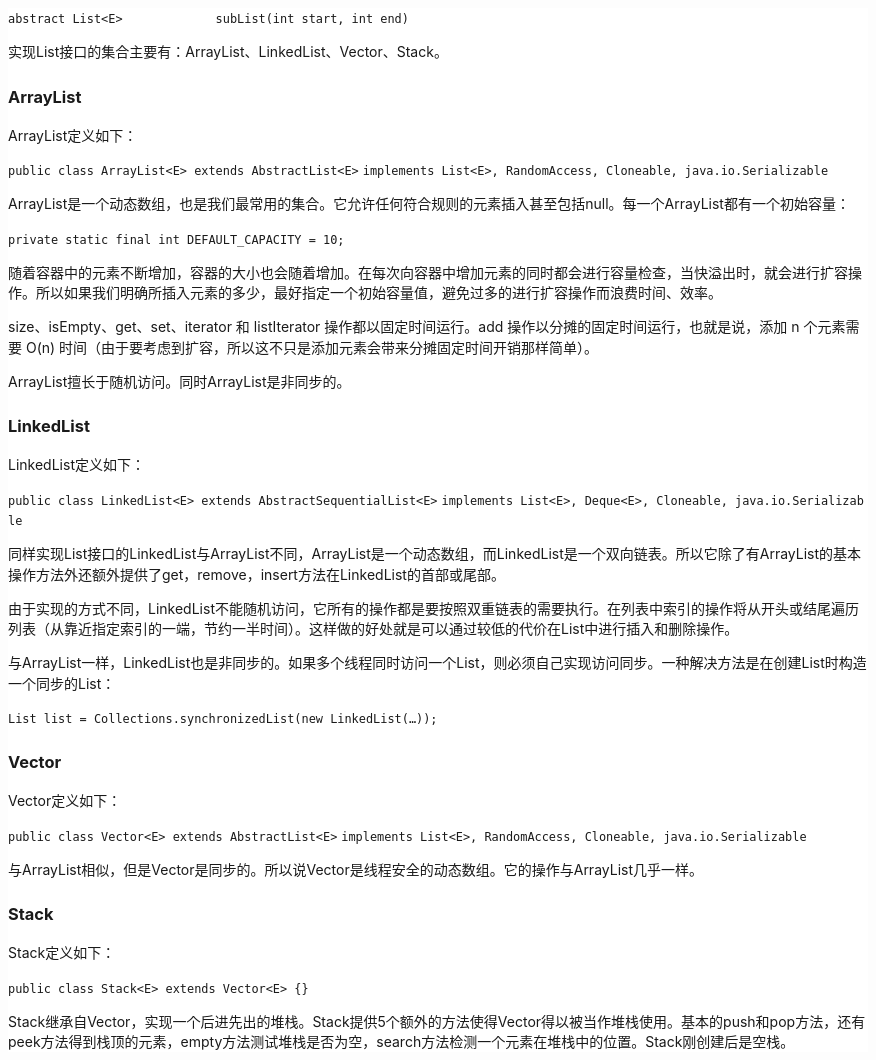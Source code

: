 ```
abstract List<E>             subList(int start, int end)
```

实现List接口的集合主要有：ArrayList、LinkedList、Vector、Stack。

### ArrayList

ArrayList定义如下：

`public class ArrayList<E> extends AbstractList<E>`
`implements List<E>, RandomAccess, Cloneable, java.io.Serializable`

ArrayList是一个动态数组，也是我们最常用的集合。它允许任何符合规则的元素插入甚至包括null。每一个ArrayList都有一个初始容量：

`private static final int DEFAULT_CAPACITY = 10;`

随着容器中的元素不断增加，容器的大小也会随着增加。在每次向容器中增加元素的同时都会进行容量检查，当快溢出时，就会进行扩容操作。所以如果我们明确所插入元素的多少，最好指定一个初始容量值，避免过多的进行扩容操作而浪费时间、效率。

size、isEmpty、get、set、iterator 和 listIterator 操作都以固定时间运行。add 操作以分摊的固定时间运行，也就是说，添加 n 个元素需要 O(n) 时间（由于要考虑到扩容，所以这不只是添加元素会带来分摊固定时间开销那样简单）。

ArrayList擅长于随机访问。同时ArrayList是非同步的。

### LinkedList

LinkedList定义如下：

`public class LinkedList<E> extends AbstractSequentialList<E>`
`implements List<E>, Deque<E>, Cloneable, java.io.Serializable`

同样实现List接口的LinkedList与ArrayList不同，ArrayList是一个动态数组，而LinkedList是一个双向链表。所以它除了有ArrayList的基本操作方法外还额外提供了get，remove，insert方法在LinkedList的首部或尾部。

由于实现的方式不同，LinkedList不能随机访问，它所有的操作都是要按照双重链表的需要执行。在列表中索引的操作将从开头或结尾遍历列表（从靠近指定索引的一端，节约一半时间）。这样做的好处就是可以通过较低的代价在List中进行插入和删除操作。

与ArrayList一样，LinkedList也是非同步的。如果多个线程同时访问一个List，则必须自己实现访问同步。一种解决方法是在创建List时构造一个同步的List：

`List list = Collections.synchronizedList(new LinkedList(…));`

### Vector

Vector定义如下：

`public class Vector<E> extends AbstractList<E>`
`implements List<E>, RandomAccess, Cloneable, java.io.Serializable`

与ArrayList相似，但是Vector是同步的。所以说Vector是线程安全的动态数组。它的操作与ArrayList几乎一样。

### Stack

Stack定义如下：

`public class Stack<E> extends Vector<E> {}`

Stack继承自Vector，实现一个后进先出的堆栈。Stack提供5个额外的方法使得Vector得以被当作堆栈使用。基本的push和pop方法，还有peek方法得到栈顶的元素，empty方法测试堆栈是否为空，search方法检测一个元素在堆栈中的位置。Stack刚创建后是空栈。
